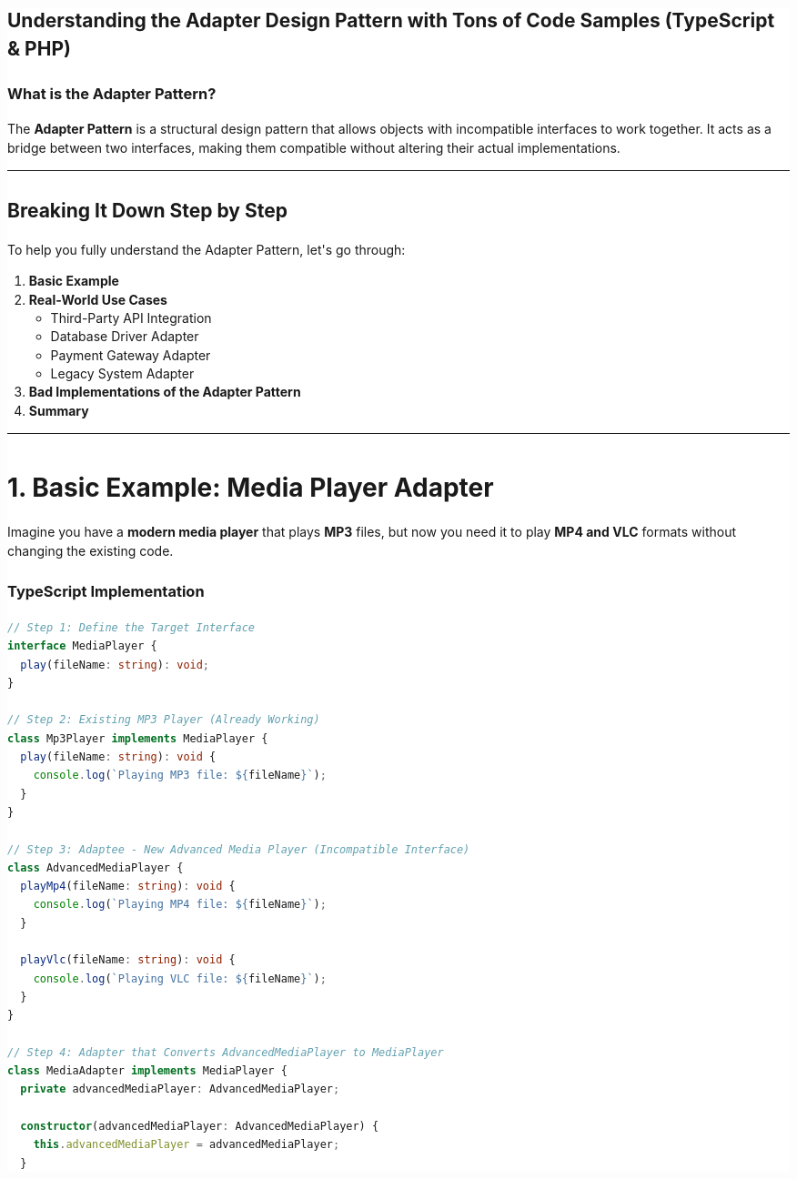 ## **Understanding the Adapter Design Pattern with Tons of Code Samples (TypeScript & PHP)**

### **What is the Adapter Pattern?**
The **Adapter Pattern** is a structural design pattern that allows objects with incompatible interfaces to work together. It acts as a bridge between two interfaces, making them compatible without altering their actual implementations.

---

## **Breaking It Down Step by Step**
To help you fully understand the Adapter Pattern, let's go through:

1. **Basic Example**
2. **Real-World Use Cases**
   - Third-Party API Integration
   - Database Driver Adapter
   - Payment Gateway Adapter
   - Legacy System Adapter
3. **Bad Implementations of the Adapter Pattern**
4. **Summary**

---

# **1. Basic Example: Media Player Adapter**
Imagine you have a **modern media player** that plays **MP3** files, but now you need it to play **MP4 and VLC** formats without changing the existing code.

### **TypeScript Implementation**
```typescript
// Step 1: Define the Target Interface
interface MediaPlayer {
  play(fileName: string): void;
}

// Step 2: Existing MP3 Player (Already Working)
class Mp3Player implements MediaPlayer {
  play(fileName: string): void {
    console.log(`Playing MP3 file: ${fileName}`);
  }
}

// Step 3: Adaptee - New Advanced Media Player (Incompatible Interface)
class AdvancedMediaPlayer {
  playMp4(fileName: string): void {
    console.log(`Playing MP4 file: ${fileName}`);
  }

  playVlc(fileName: string): void {
    console.log(`Playing VLC file: ${fileName}`);
  }
}

// Step 4: Adapter that Converts AdvancedMediaPlayer to MediaPlayer
class MediaAdapter implements MediaPlayer {
  private advancedMediaPlayer: AdvancedMediaPlayer;

  constructor(advancedMediaPlayer: AdvancedMediaPlayer) {
    this.advancedMediaPlayer = advancedMediaPlayer;
  }

```